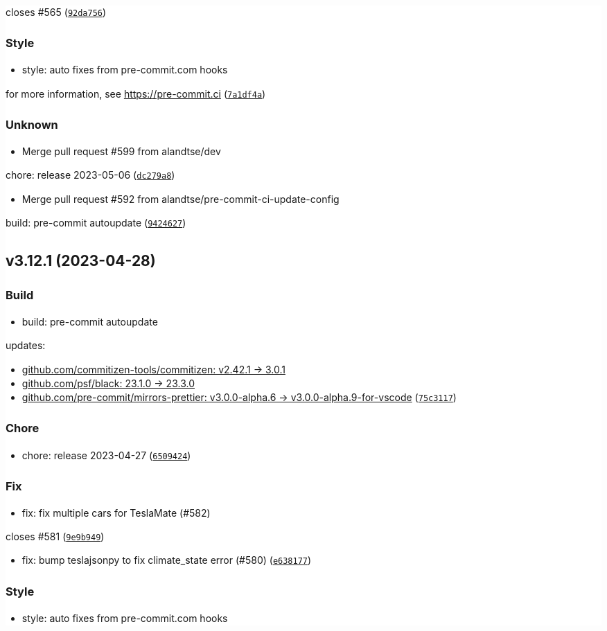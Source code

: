 closes #565 ([`92da756`](https://github.com/alandtse/tesla/commit/92da7566d8ef21378cf143de84865e6ca3938c4c))

### Style

* style: auto fixes from pre-commit.com hooks

for more information, see https://pre-commit.ci ([`7a1df4a`](https://github.com/alandtse/tesla/commit/7a1df4a48ea57eb287a2a7f6d3049d6fbd05ba13))

### Unknown

* Merge pull request #599 from alandtse/dev

chore: release 2023-05-06 ([`dc279a8`](https://github.com/alandtse/tesla/commit/dc279a8b4347da452f59ff5521a62be83edbd1f7))

* Merge pull request #592 from alandtse/pre-commit-ci-update-config

build: pre-commit autoupdate ([`9424627`](https://github.com/alandtse/tesla/commit/942462769b4e2fc896275e8bef6d2e31518c7728))


## v3.12.1 (2023-04-28)

### Build

* build: pre-commit autoupdate

updates:
- [github.com/commitizen-tools/commitizen: v2.42.1 → 3.0.1](https://github.com/commitizen-tools/commitizen/compare/v2.42.1...3.0.1)
- [github.com/psf/black: 23.1.0 → 23.3.0](https://github.com/psf/black/compare/23.1.0...23.3.0)
- [github.com/pre-commit/mirrors-prettier: v3.0.0-alpha.6 → v3.0.0-alpha.9-for-vscode](https://github.com/pre-commit/mirrors-prettier/compare/v3.0.0-alpha.6...v3.0.0-alpha.9-for-vscode) ([`75c3117`](https://github.com/alandtse/tesla/commit/75c311769840dd274d23f760501be2c035f5934f))

### Chore

* chore: release 2023-04-27 ([`6509424`](https://github.com/alandtse/tesla/commit/650942429f7a56df8e87465e7cbf149a9b5db214))

### Fix

* fix: fix multiple cars for TeslaMate (#582)

closes #581 ([`9e9b949`](https://github.com/alandtse/tesla/commit/9e9b949709acdfc79517b4b0d9c245134ed42825))

* fix: bump teslajsonpy to fix climate_state error (#580) ([`e638177`](https://github.com/alandtse/tesla/commit/e638177a8e3eac52563e6cfd99633e4a75dd62a2))

### Style

* style: auto fixes from pre-commit.com hooks
